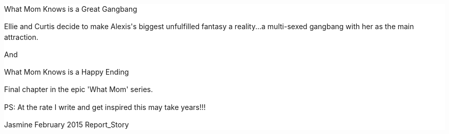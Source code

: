 What Mom Knows is a Great Gangbang 

Ellie and Curtis decide to make Alexis's biggest unfulfilled fantasy a reality...a multi-sexed gangbang with her as the main attraction. 

And 

What Mom Knows is a Happy Ending 

Final chapter in the epic 'What Mom' series. 

PS: At the rate I write and get inspired this may take years!!! 

Jasmine February 2015 Report_Story 
